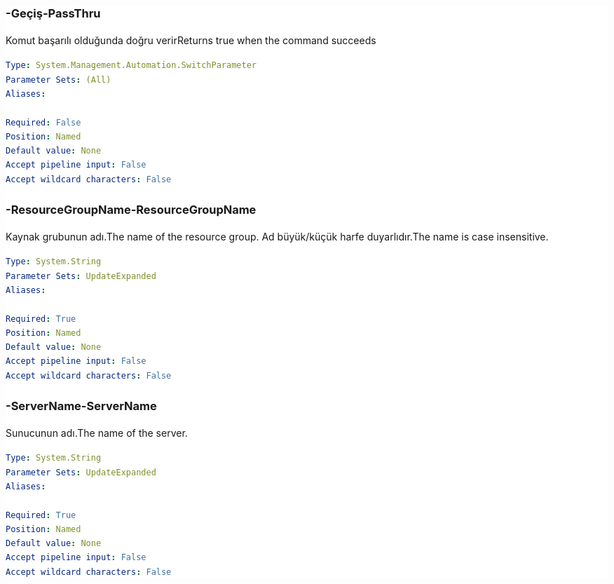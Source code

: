 ### <span data-ttu-id="e6e06-127">-Geçiş</span><span class="sxs-lookup"><span data-stu-id="e6e06-127">-PassThru</span></span>
<span data-ttu-id="e6e06-128">Komut başarılı olduğunda doğru verir</span><span class="sxs-lookup"><span data-stu-id="e6e06-128">Returns true when the command succeeds</span></span>

```yaml
Type: System.Management.Automation.SwitchParameter
Parameter Sets: (All)
Aliases:

Required: False
Position: Named
Default value: None
Accept pipeline input: False
Accept wildcard characters: False
```

### <span data-ttu-id="e6e06-129">-ResourceGroupName</span><span class="sxs-lookup"><span data-stu-id="e6e06-129">-ResourceGroupName</span></span>
<span data-ttu-id="e6e06-130">Kaynak grubunun adı.</span><span class="sxs-lookup"><span data-stu-id="e6e06-130">The name of the resource group.</span></span>
<span data-ttu-id="e6e06-131">Ad büyük/küçük harfe duyarlıdır.</span><span class="sxs-lookup"><span data-stu-id="e6e06-131">The name is case insensitive.</span></span>

```yaml
Type: System.String
Parameter Sets: UpdateExpanded
Aliases:

Required: True
Position: Named
Default value: None
Accept pipeline input: False
Accept wildcard characters: False
```

### <span data-ttu-id="e6e06-132">-ServerName</span><span class="sxs-lookup"><span data-stu-id="e6e06-132">-ServerName</span></span>
<span data-ttu-id="e6e06-133">Sunucunun adı.</span><span class="sxs-lookup"><span data-stu-id="e6e06-133">The name of the server.</span></span>

```yaml
Type: System.String
Parameter Sets: UpdateExpanded
Aliases:

Required: True
Position: Named
Default value: None
Accept pipeline input: False
Accept wildcard characters: False
```
